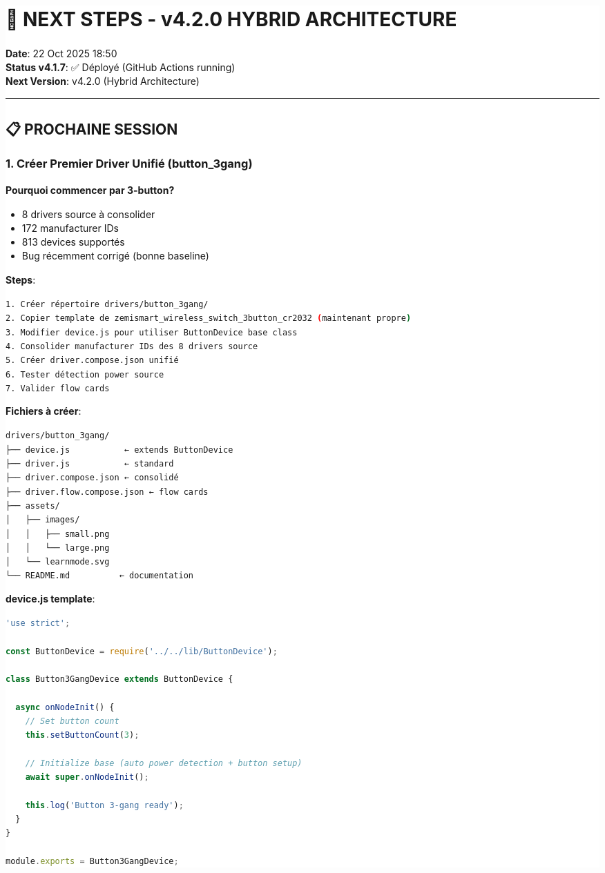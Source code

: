# 🚀 NEXT STEPS - v4.2.0 HYBRID ARCHITECTURE

**Date**: 22 Oct 2025 18:50  
**Status v4.1.7**: ✅ Déployé (GitHub Actions running)  
**Next Version**: v4.2.0 (Hybrid Architecture)

---

## 📋 PROCHAINE SESSION

### 1. Créer Premier Driver Unifié (button_3gang)

**Pourquoi commencer par 3-button?**
- 8 drivers source à consolider
- 172 manufacturer IDs
- 813 devices supportés
- Bug récemment corrigé (bonne baseline)

**Steps**:
```bash
1. Créer répertoire drivers/button_3gang/
2. Copier template de zemismart_wireless_switch_3button_cr2032 (maintenant propre)
3. Modifier device.js pour utiliser ButtonDevice base class
4. Consolider manufacturer IDs des 8 drivers source
5. Créer driver.compose.json unifié
6. Tester détection power source
7. Valider flow cards
```

**Fichiers à créer**:
```
drivers/button_3gang/
├── device.js           ← extends ButtonDevice
├── driver.js           ← standard
├── driver.compose.json ← consolidé
├── driver.flow.compose.json ← flow cards
├── assets/
│   ├── images/
│   │   ├── small.png
│   │   └── large.png
│   └── learnmode.svg
└── README.md          ← documentation
```

**device.js template**:
```javascript
'use strict';

const ButtonDevice = require('../../lib/ButtonDevice');

class Button3GangDevice extends ButtonDevice {
  
  async onNodeInit() {
    // Set button count
    this.setButtonCount(3);
    
    // Initialize base (auto power detection + button setup)
    await super.onNodeInit();
    
    this.log('Button 3-gang ready');
  }
}

module.exports = Button3GangDevice;
```